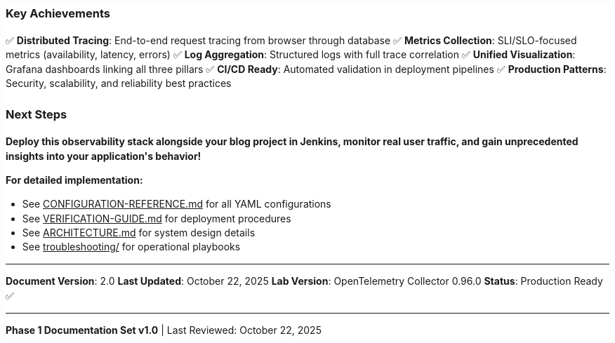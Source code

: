 ### Key Achievements

✅ **Distributed Tracing**: End-to-end request tracing from browser through database
✅ **Metrics Collection**: SLI/SLO-focused metrics (availability, latency, errors)
✅ **Log Aggregation**: Structured logs with full trace correlation
✅ **Unified Visualization**: Grafana dashboards linking all three pillars
✅ **CI/CD Ready**: Automated validation in deployment pipelines
✅ **Production Patterns**: Security, scalability, and reliability best practices

### Next Steps

**Deploy this observability stack alongside your blog project in Jenkins, monitor real user traffic, and gain unprecedented insights into your application's behavior!**

**For detailed implementation:**
- See [CONFIGURATION-REFERENCE.md](CONFIGURATION-REFERENCE.md) for all YAML configurations
- See [VERIFICATION-GUIDE.md](VERIFICATION-GUIDE.md) for deployment procedures
- See [ARCHITECTURE.md](ARCHITECTURE.md) for system design details
- See [troubleshooting/](troubleshooting/) for operational playbooks

---

**Document Version**: 2.0
**Last Updated**: October 22, 2025
**Lab Version**: OpenTelemetry Collector 0.96.0
**Status**: Production Ready ✅

---

**Phase 1 Documentation Set v1.0** | Last Reviewed: October 22, 2025

